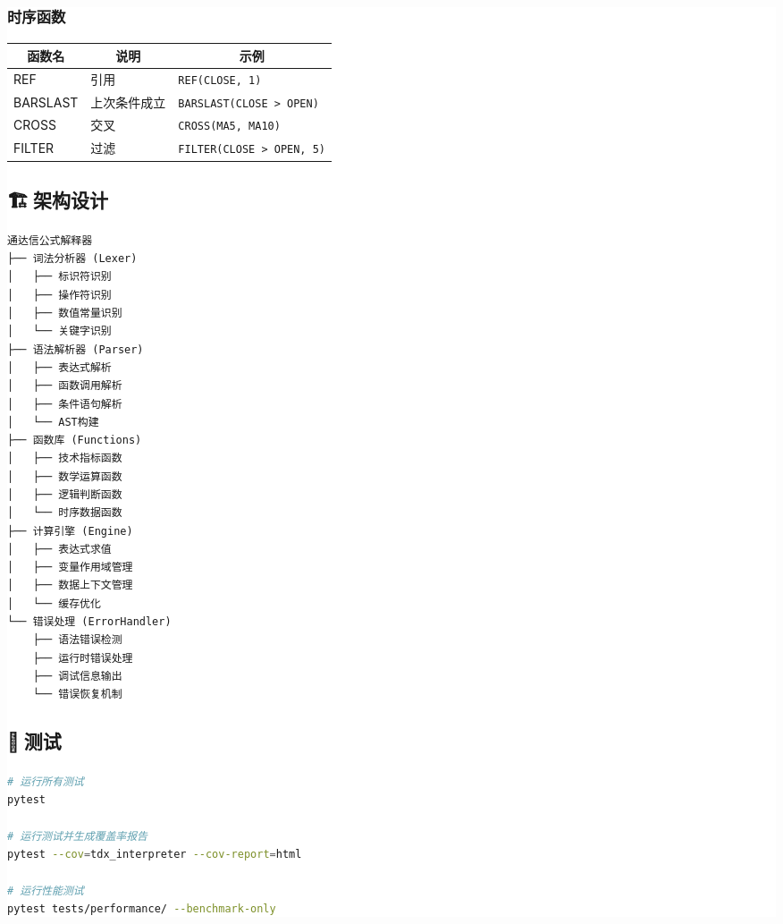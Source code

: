 ### 时序函数

| 函数名 | 说明 | 示例 |
|--------|------|------|
| REF | 引用 | `REF(CLOSE, 1)` |
| BARSLAST | 上次条件成立 | `BARSLAST(CLOSE > OPEN)` |
| CROSS | 交叉 | `CROSS(MA5, MA10)` |
| FILTER | 过滤 | `FILTER(CLOSE > OPEN, 5)` |

## 🏗️ 架构设计

```
通达信公式解释器
├── 词法分析器 (Lexer)
│   ├── 标识符识别
│   ├── 操作符识别
│   ├── 数值常量识别
│   └── 关键字识别
├── 语法解析器 (Parser)
│   ├── 表达式解析
│   ├── 函数调用解析
│   ├── 条件语句解析
│   └── AST构建
├── 函数库 (Functions)
│   ├── 技术指标函数
│   ├── 数学运算函数
│   ├── 逻辑判断函数
│   └── 时序数据函数
├── 计算引擎 (Engine)
│   ├── 表达式求值
│   ├── 变量作用域管理
│   ├── 数据上下文管理
│   └── 缓存优化
└── 错误处理 (ErrorHandler)
    ├── 语法错误检测
    ├── 运行时错误处理
    ├── 调试信息输出
    └── 错误恢复机制
```

## 🧪 测试

```bash
# 运行所有测试
pytest

# 运行测试并生成覆盖率报告
pytest --cov=tdx_interpreter --cov-report=html

# 运行性能测试
pytest tests/performance/ --benchmark-only
```
